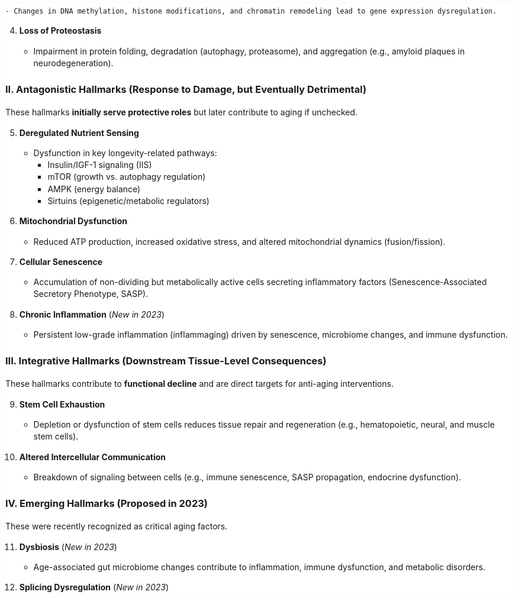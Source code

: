     - Changes in DNA methylation, histone modifications, and chromatin remodeling lead to gene expression dysregulation.
4. **Loss of Proteostasis**
    
    - Impairment in protein folding, degradation (autophagy, proteasome), and aggregation (e.g., amyloid plaques in neurodegeneration).

### **II. Antagonistic Hallmarks (Response to Damage, but Eventually Detrimental)**

These hallmarks **initially serve protective roles** but later contribute to aging if unchecked.

5. **Deregulated Nutrient Sensing**
    
    - Dysfunction in key longevity-related pathways:
        - Insulin/IGF-1 signaling (IIS)
        - mTOR (growth vs. autophagy regulation)
        - AMPK (energy balance)
        - Sirtuins (epigenetic/metabolic regulators)
6. **Mitochondrial Dysfunction**
    
    - Reduced ATP production, increased oxidative stress, and altered mitochondrial dynamics (fusion/fission).
7. **Cellular Senescence**
    
    - Accumulation of non-dividing but metabolically active cells secreting inflammatory factors (Senescence-Associated Secretory Phenotype, SASP).
8. **Chronic Inflammation** (_New in 2023_)
    
    - Persistent low-grade inflammation (inflammaging) driven by senescence, microbiome changes, and immune dysfunction.

### **III. Integrative Hallmarks (Downstream Tissue-Level Consequences)**

These hallmarks contribute to **functional decline** and are direct targets for anti-aging interventions.

9. **Stem Cell Exhaustion**
    
    - Depletion or dysfunction of stem cells reduces tissue repair and regeneration (e.g., hematopoietic, neural, and muscle stem cells).
10. **Altered Intercellular Communication**
    
	- Breakdown of signaling between cells (e.g., immune senescence, SASP propagation, endocrine dysfunction).

### **IV. Emerging Hallmarks (Proposed in 2023)**

These were recently recognized as critical aging factors.

11. **Dysbiosis** (_New in 2023_)

	- Age-associated gut microbiome changes contribute to inflammation, immune dysfunction, and metabolic disorders.
12. **Splicing Dysregulation** (_New in 2023_)
